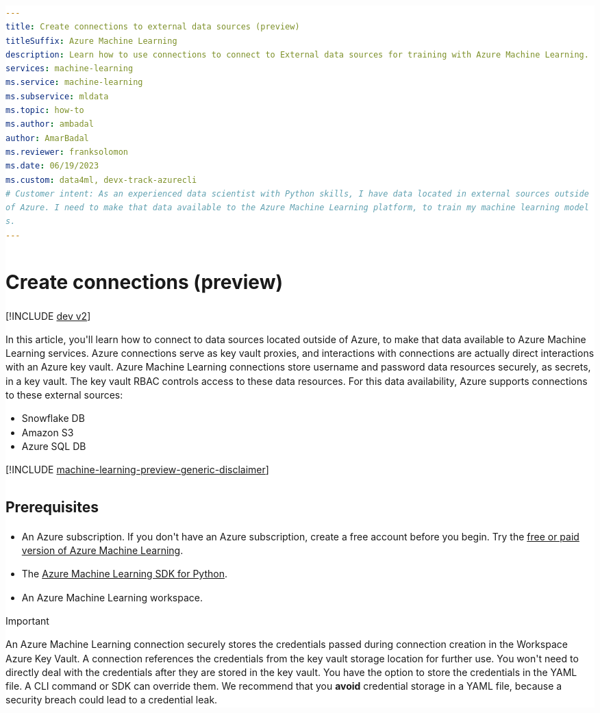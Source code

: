 ```yaml
---
title: Create connections to external data sources (preview)
titleSuffix: Azure Machine Learning
description: Learn how to use connections to connect to External data sources for training with Azure Machine Learning.
services: machine-learning
ms.service: machine-learning
ms.subservice: mldata
ms.topic: how-to
ms.author: ambadal
author: AmarBadal
ms.reviewer: franksolomon
ms.date: 06/19/2023
ms.custom: data4ml, devx-track-azurecli
# Customer intent: As an experienced data scientist with Python skills, I have data located in external sources outside of Azure. I need to make that data available to the Azure Machine Learning platform, to train my machine learning models.
---
```


# Create connections (preview)

[!INCLUDE [dev v2](includes/machine-learning-dev-v2.md)]

In this article, you'll learn how to connect to data sources located outside of Azure, to make that data available to Azure Machine Learning services. Azure connections serve as key vault proxies, and interactions with connections are actually direct interactions with an Azure key vault. Azure Machine Learning connections store username and password data resources securely, as secrets, in a key vault. The key vault RBAC controls access to these data resources. For this data availability, Azure supports connections to these external sources:
- Snowflake DB
- Amazon S3
- Azure SQL DB

[!INCLUDE [machine-learning-preview-generic-disclaimer](includes/machine-learning-preview-generic-disclaimer.md)]

## Prerequisites

- An Azure subscription. If you don't have an Azure subscription, create a free account before you begin. Try the [free or paid version of Azure Machine Learning](https://azure.microsoft.com/free/).

- The [Azure Machine Learning SDK for Python](https://aka.ms/sdk-v2-install).

- An Azure Machine Learning workspace.

> [!IMPORTANT]
> An Azure Machine Learning connection securely stores the credentials passed during connection creation in the Workspace Azure Key Vault. A connection references the credentials from the key vault storage location for further use. You won't need to directly deal with the credentials after they are stored in the key vault. You have the option to store the credentials in the YAML file. A CLI command or SDK can override them. We recommend that you **avoid** credential storage in a YAML file, because a security breach could lead to a credential leak.
